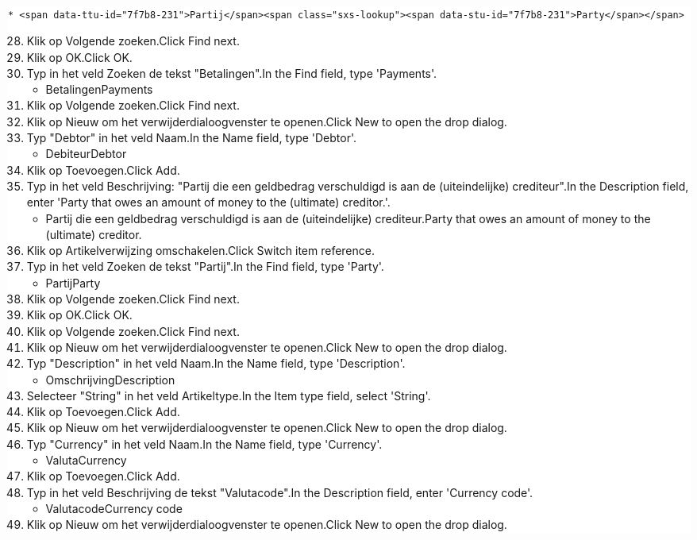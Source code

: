     * <span data-ttu-id="7f7b8-231">Partij</span><span class="sxs-lookup"><span data-stu-id="7f7b8-231">Party</span></span>  
28. <span data-ttu-id="7f7b8-232">Klik op Volgende zoeken.</span><span class="sxs-lookup"><span data-stu-id="7f7b8-232">Click Find next.</span></span>
29. <span data-ttu-id="7f7b8-233">Klik op OK.</span><span class="sxs-lookup"><span data-stu-id="7f7b8-233">Click OK.</span></span>
30. <span data-ttu-id="7f7b8-234">Typ in het veld Zoeken de tekst "Betalingen".</span><span class="sxs-lookup"><span data-stu-id="7f7b8-234">In the Find field, type 'Payments'.</span></span>
    * <span data-ttu-id="7f7b8-235">Betalingen</span><span class="sxs-lookup"><span data-stu-id="7f7b8-235">Payments</span></span>  
31. <span data-ttu-id="7f7b8-236">Klik op Volgende zoeken.</span><span class="sxs-lookup"><span data-stu-id="7f7b8-236">Click Find next.</span></span>
32. <span data-ttu-id="7f7b8-237">Klik op Nieuw om het verwijderdialoogvenster te openen.</span><span class="sxs-lookup"><span data-stu-id="7f7b8-237">Click New to open the drop dialog.</span></span>
33. <span data-ttu-id="7f7b8-238">Typ "Debtor" in het veld Naam.</span><span class="sxs-lookup"><span data-stu-id="7f7b8-238">In the Name field, type 'Debtor'.</span></span>
    * <span data-ttu-id="7f7b8-239">Debiteur</span><span class="sxs-lookup"><span data-stu-id="7f7b8-239">Debtor</span></span>  
34. <span data-ttu-id="7f7b8-240">Klik op Toevoegen.</span><span class="sxs-lookup"><span data-stu-id="7f7b8-240">Click Add.</span></span>
35. <span data-ttu-id="7f7b8-241">Typ in het veld Beschrijving: "Partij die een geldbedrag verschuldigd is aan de (uiteindelijke) crediteur".</span><span class="sxs-lookup"><span data-stu-id="7f7b8-241">In the Description field, enter 'Party that owes an amount of money to the (ultimate) creditor.'.</span></span>
    * <span data-ttu-id="7f7b8-242">Partij die een geldbedrag verschuldigd is aan de (uiteindelijke) crediteur.</span><span class="sxs-lookup"><span data-stu-id="7f7b8-242">Party that owes an amount of money to the (ultimate) creditor.</span></span>  
36. <span data-ttu-id="7f7b8-243">Klik op Artikelverwijzing omschakelen.</span><span class="sxs-lookup"><span data-stu-id="7f7b8-243">Click Switch item reference.</span></span>
37. <span data-ttu-id="7f7b8-244">Typ in het veld Zoeken de tekst "Partij".</span><span class="sxs-lookup"><span data-stu-id="7f7b8-244">In the Find field, type 'Party'.</span></span>
    * <span data-ttu-id="7f7b8-245">Partij</span><span class="sxs-lookup"><span data-stu-id="7f7b8-245">Party</span></span>  
38. <span data-ttu-id="7f7b8-246">Klik op Volgende zoeken.</span><span class="sxs-lookup"><span data-stu-id="7f7b8-246">Click Find next.</span></span>
39. <span data-ttu-id="7f7b8-247">Klik op OK.</span><span class="sxs-lookup"><span data-stu-id="7f7b8-247">Click OK.</span></span>
40. <span data-ttu-id="7f7b8-248">Klik op Volgende zoeken.</span><span class="sxs-lookup"><span data-stu-id="7f7b8-248">Click Find next.</span></span>
41. <span data-ttu-id="7f7b8-249">Klik op Nieuw om het verwijderdialoogvenster te openen.</span><span class="sxs-lookup"><span data-stu-id="7f7b8-249">Click New to open the drop dialog.</span></span>
42. <span data-ttu-id="7f7b8-250">Typ "Description" in het veld Naam.</span><span class="sxs-lookup"><span data-stu-id="7f7b8-250">In the Name field, type 'Description'.</span></span>
    * <span data-ttu-id="7f7b8-251">Omschrijving</span><span class="sxs-lookup"><span data-stu-id="7f7b8-251">Description</span></span>  
43. <span data-ttu-id="7f7b8-252">Selecteer "String" in het veld Artikeltype.</span><span class="sxs-lookup"><span data-stu-id="7f7b8-252">In the Item type field, select 'String'.</span></span>
44. <span data-ttu-id="7f7b8-253">Klik op Toevoegen.</span><span class="sxs-lookup"><span data-stu-id="7f7b8-253">Click Add.</span></span>
45. <span data-ttu-id="7f7b8-254">Klik op Nieuw om het verwijderdialoogvenster te openen.</span><span class="sxs-lookup"><span data-stu-id="7f7b8-254">Click New to open the drop dialog.</span></span>
46. <span data-ttu-id="7f7b8-255">Typ "Currency" in het veld Naam.</span><span class="sxs-lookup"><span data-stu-id="7f7b8-255">In the Name field, type 'Currency'.</span></span>
    * <span data-ttu-id="7f7b8-256">Valuta</span><span class="sxs-lookup"><span data-stu-id="7f7b8-256">Currency</span></span>  
47. <span data-ttu-id="7f7b8-257">Klik op Toevoegen.</span><span class="sxs-lookup"><span data-stu-id="7f7b8-257">Click Add.</span></span>
48. <span data-ttu-id="7f7b8-258">Typ in het veld Beschrijving de tekst "Valutacode".</span><span class="sxs-lookup"><span data-stu-id="7f7b8-258">In the Description field, enter 'Currency code'.</span></span>
    * <span data-ttu-id="7f7b8-259">Valutacode</span><span class="sxs-lookup"><span data-stu-id="7f7b8-259">Currency code</span></span>  
49. <span data-ttu-id="7f7b8-260">Klik op Nieuw om het verwijderdialoogvenster te openen.</span><span class="sxs-lookup"><span data-stu-id="7f7b8-260">Click New to open the drop dialog.</span></span>